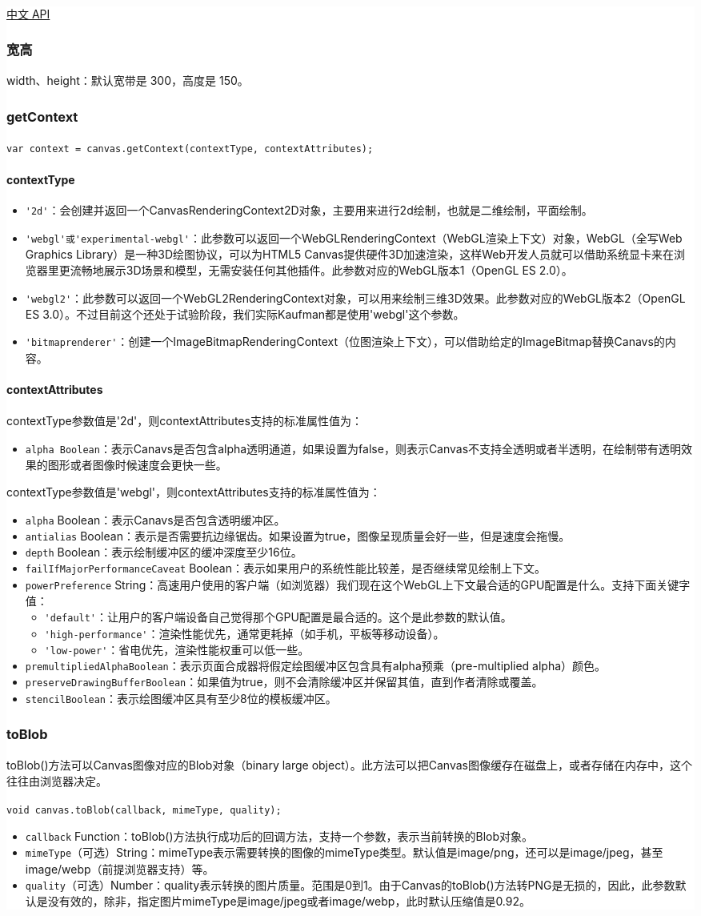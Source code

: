 [中文 API](https://www.canvasapi.cn/)

### 宽高

width、height：默认宽带是 300，高度是 150。

### getContext

```
var context = canvas.getContext(contextType, contextAttributes);
```

#### contextType

- `'2d'`：会创建并返回一个CanvasRenderingContext2D对象，主要用来进行2d绘制，也就是二维绘制，平面绘制。

- `'webgl'或'experimental-webgl'`：此参数可以返回一个WebGLRenderingContext（WebGL渲染上下文）对象，WebGL（全写Web Graphics Library）是一种3D绘图协议，可以为HTML5 Canvas提供硬件3D加速渲染，这样Web开发人员就可以借助系统显卡来在浏览器里更流畅地展示3D场景和模型，无需安装任何其他插件。此参数对应的WebGL版本1（OpenGL ES 2.0）。

- `'webgl2'`：此参数可以返回一个WebGL2RenderingContext对象，可以用来绘制三维3D效果。此参数对应的WebGL版本2（OpenGL ES 3.0）。不过目前这个还处于试验阶段，我们实际Kaufman都是使用'webgl'这个参数。

- `'bitmaprenderer'`：创建一个ImageBitmapRenderingContext（位图渲染上下文），可以借助给定的ImageBitmap替换Canavs的内容。

#### contextAttributes

contextType参数值是'2d'，则contextAttributes支持的标准属性值为：

- `alpha Boolean`：表示Canavs是否包含alpha透明通道，如果设置为false，则表示Canvas不支持全透明或者半透明，在绘制带有透明效果的图形或者图像时候速度会更快一些。

contextType参数值是'webgl'，则contextAttributes支持的标准属性值为：

- `alpha` Boolean：表示Canavs是否包含透明缓冲区。
- `antialias` Boolean：表示是否需要抗边缘锯齿。如果设置为true，图像呈现质量会好一些，但是速度会拖慢。
- `depth` Boolean：表示绘制缓冲区的缓冲深度至少16位。
- `failIfMajorPerformanceCaveat` Boolean：表示如果用户的系统性能比较差，是否继续常见绘制上下文。
- `powerPreference` String：高速用户使用的客户端（如浏览器）我们现在这个WebGL上下文最合适的GPU配置是什么。支持下面关键字值：
    - `'default'`：让用户的客户端设备自己觉得那个GPU配置是最合适的。这个是此参数的默认值。
    - `'high-performance'`：渲染性能优先，通常更耗掉（如手机，平板等移动设备）。
    - `'low-power'`：省电优先，渲染性能权重可以低一些。
- `premultipliedAlphaBoolean`：表示页面合成器将假定绘图缓冲区包含具有alpha预乘（pre-multiplied alpha）颜色。
- `preserveDrawingBufferBoolean`：如果值为true，则不会清除缓冲区并保留其值，直到作者清除或覆盖。
- `stencilBoolean`：表示绘图缓冲区具有至少8位的模板缓冲区。

### toBlob

toBlob()方法可以Canvas图像对应的Blob对象（binary large object）。此方法可以把Canvas图像缓存在磁盘上，或者存储在内存中，这个往往由浏览器决定。

```
void canvas.toBlob(callback, mimeType, quality);
```
- `callback` Function：toBlob()方法执行成功后的回调方法，支持一个参数，表示当前转换的Blob对象。
- `mimeType`（可选）String：mimeType表示需要转换的图像的mimeType类型。默认值是image/png，还可以是image/jpeg，甚至image/webp（前提浏览器支持）等。
- `quality`（可选）Number：quality表示转换的图片质量。范围是0到1。由于Canvas的toBlob()方法转PNG是无损的，因此，此参数默认是没有效的，除非，指定图片mimeType是image/jpeg或者image/webp，此时默认压缩值是0.92。
